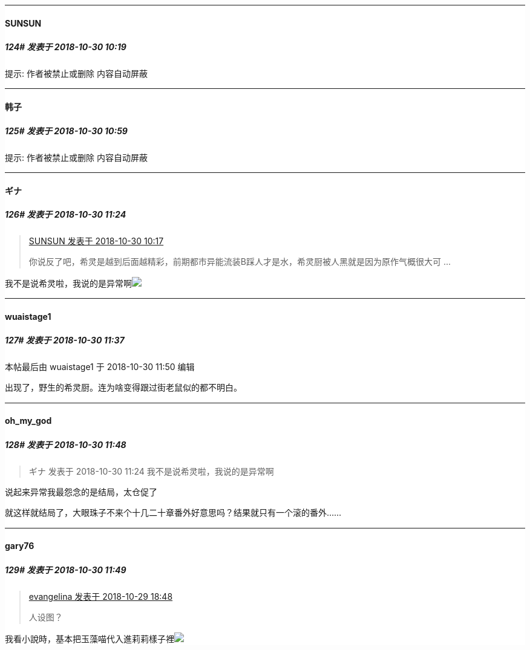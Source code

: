 *****

####  SUNSUN  
##### 124#       发表于 2018-10-30 10:19

提示: 作者被禁止或删除 内容自动屏蔽

*****

####  韩子  
##### 125#       发表于 2018-10-30 10:59

提示: 作者被禁止或删除 内容自动屏蔽

*****

####  ギナ  
##### 126#       发表于 2018-10-30 11:24

<blockquote><a href="httphttps://bbs.saraba1st.com/2b/forum.php?mod=redirect&amp;goto=findpost&amp;pid=41426555&amp;ptid=1786509" target="_blank">SUNSUN 发表于 2018-10-30 10:17</a>

你说反了吧，希灵是越到后面越精彩，前期都市异能流装B踩人才是水，希灵厨被人黑就是因为原作气概很大可 ...</blockquote>
我不是说希灵啦，我说的是异常啊<img src="https://static.saraba1st.com/image/smiley/face2017/193.png" referrerpolicy="no-referrer">

*****

####  wuaistage1  
##### 127#       发表于 2018-10-30 11:37

 本帖最后由 wuaistage1 于 2018-10-30 11:50 编辑 

出现了，野生的希灵厨。连为啥变得跟过街老鼠似的都不明白。

*****

####  oh_my_god  
##### 128#       发表于 2018-10-30 11:48

<blockquote>ギナ 发表于 2018-10-30 11:24
我不是说希灵啦，我说的是异常啊</blockquote>
说起来异常我最怨念的是结局，太仓促了

就这样就结局了，大眼珠子不来个十几二十章番外好意思吗？结果就只有一个滚的番外……

*****

####  gary76  
##### 129#       发表于 2018-10-30 11:49

<blockquote><a href="httphttps://bbs.saraba1st.com/2b/forum.php?mod=redirect&amp;goto=findpost&amp;pid=41421275&amp;ptid=1786509" target="_blank">evangelina 发表于 2018-10-29 18:48</a>

人设图？</blockquote>
我看小說時，基本把玉藻喵代入進莉莉樣子裡<img src="https://static.saraba1st.com/image/smiley/face2017/068.png" referrerpolicy="no-referrer">
